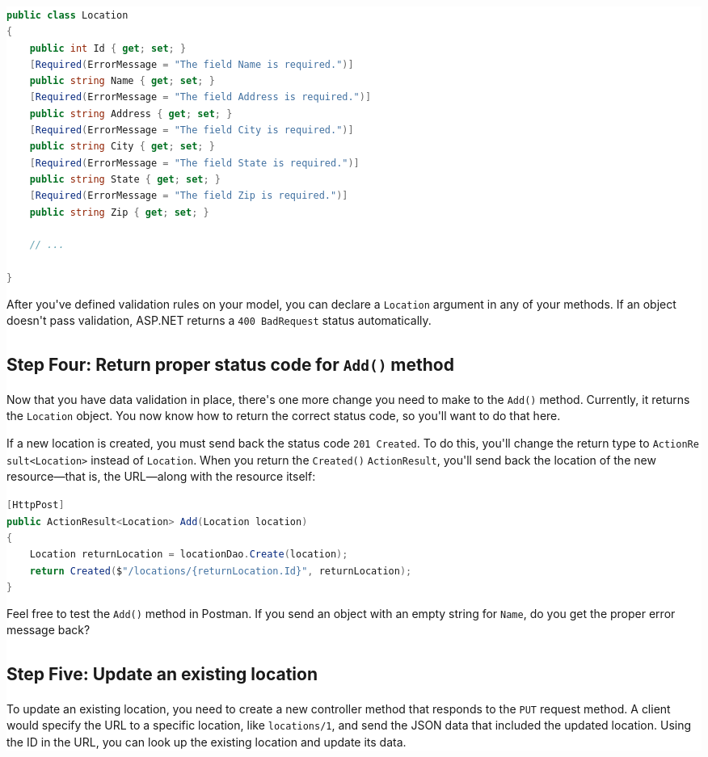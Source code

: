 ```csharp
public class Location
{
    public int Id { get; set; }
    [Required(ErrorMessage = "The field Name is required.")]
    public string Name { get; set; }
    [Required(ErrorMessage = "The field Address is required.")]
    public string Address { get; set; }
    [Required(ErrorMessage = "The field City is required.")]
    public string City { get; set; }
    [Required(ErrorMessage = "The field State is required.")]
    public string State { get; set; }
    [Required(ErrorMessage = "The field Zip is required.")]
    public string Zip { get; set; }

    // ...

}
```

After you've defined validation rules on your model, you can declare a `Location` argument in any of your methods. If an object doesn't pass validation, ASP.NET returns a `400 BadRequest` status automatically.

## Step Four: Return proper status code for `Add()` method

Now that you have data validation in place, there's one more change you need to make to the `Add()` method. Currently, it returns the `Location` object. You now know how to return the correct status code, so you'll want to do that here.

If a new location is created, you must send back the status code `201 Created`. To do this, you'll change the return type to `ActionResult<Location>` instead of `Location`. When you return the `Created()` `ActionResult`, you'll send back the location of the new resource—that is, the URL—along with the resource itself:

```csharp
[HttpPost]
public ActionResult<Location> Add(Location location)
{
    Location returnLocation = locationDao.Create(location);
    return Created($"/locations/{returnLocation.Id}", returnLocation);
}
```

Feel free to test the `Add()` method in Postman. If you send an object with an empty string for `Name`, do you get the proper error message back?

## Step Five: Update an existing location

To update an existing location, you need to create a new controller method that responds to the `PUT` request method. A client would specify the URL to a specific location, like `locations/1`, and send the JSON data that included the updated location. Using the ID in the URL, you can look up the existing location and update its data.
